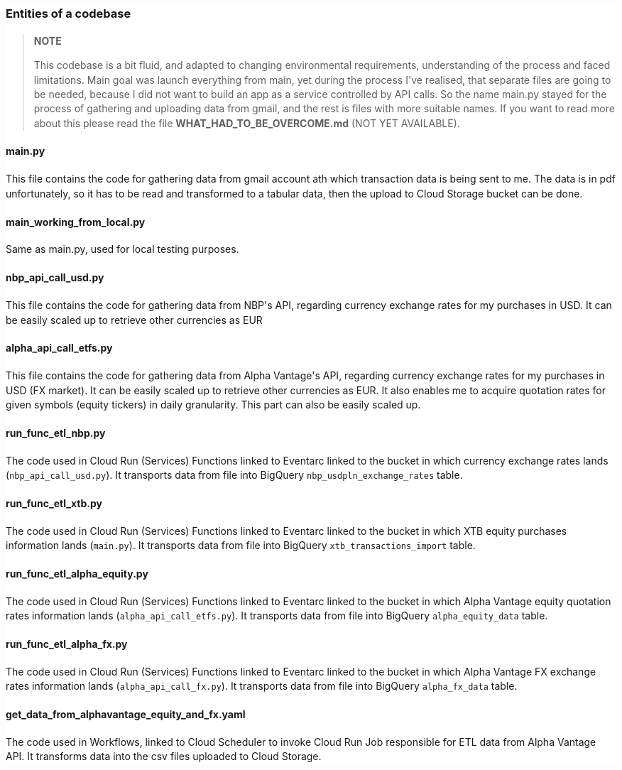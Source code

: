 
### Entities of a codebase

> **NOTE**
>
> This codebase is a bit fluid, and adapted to changing environmental requirements, understanding of the process and faced limitations.
> Main goal was launch everything from main, yet during the process I've realised, that separate files are going to be needed, because I did not want to build an app as a service controlled by API calls. So the name main.py stayed for the process of gathering and uploading data from gmail, and the rest is files with more suitable names. If you want to read more about this please read the file **WHAT_HAD_TO_BE_OVERCOME.md** (NOT YET AVAILABLE).


#### main.py
This file contains the code for gathering data from gmail account ath which transaction data is being sent to me. The data is in pdf unfortunately, so it has to be read and transformed to a tabular data, then the upload to Cloud Storage bucket can be done.

#### main_working_from_local.py
Same as main.py, used for local testing purposes.

#### nbp_api_call_usd.py
This file contains the code for gathering data from NBP's API, regarding currency exchange rates for my purchases in USD. It can be easily scaled up to retrieve other currencies as EUR

#### alpha_api_call_etfs.py
This file contains the code for gathering data from Alpha Vantage's API, regarding currency exchange rates for my purchases in USD (FX market). It can be easily scaled up to retrieve other currencies as EUR. It also enables me to acquire quotation rates for given symbols (equity tickers) in daily granularity. This part can also be easily scaled up.

#### run_func_etl_nbp.py
The code used in Cloud Run (Services) Functions linked to Eventarc linked to the bucket in which currency exchange rates lands (`nbp_api_call_usd.py`). It transports data from file into BigQuery `nbp_usdpln_exchange_rates` table.

#### run_func_etl_xtb.py
The code used in Cloud Run (Services) Functions linked to Eventarc linked to the bucket in which XTB equity purchases information lands (`main.py`). It transports data from file into BigQuery `xtb_transactions_import` table.

#### run_func_etl_alpha_equity.py
The code used in Cloud Run (Services) Functions linked to Eventarc linked to the bucket in which Alpha Vantage equity quotation rates information lands (`alpha_api_call_etfs.py`). It transports data from file into BigQuery `alpha_equity_data` table.

#### run_func_etl_alpha_fx.py
The code used in Cloud Run (Services) Functions linked to Eventarc linked to the bucket in which Alpha Vantage FX exchange rates information lands (`alpha_api_call_fx.py`). It transports data from file into BigQuery `alpha_fx_data` table.

#### get_data_from_alphavantage_equity_and_fx.yaml
The code used in Workflows, linked to Cloud Scheduler to invoke Cloud Run Job responsible for ETL data from Alpha Vantage API. It transforms data into the csv files uploaded to Cloud Storage.
